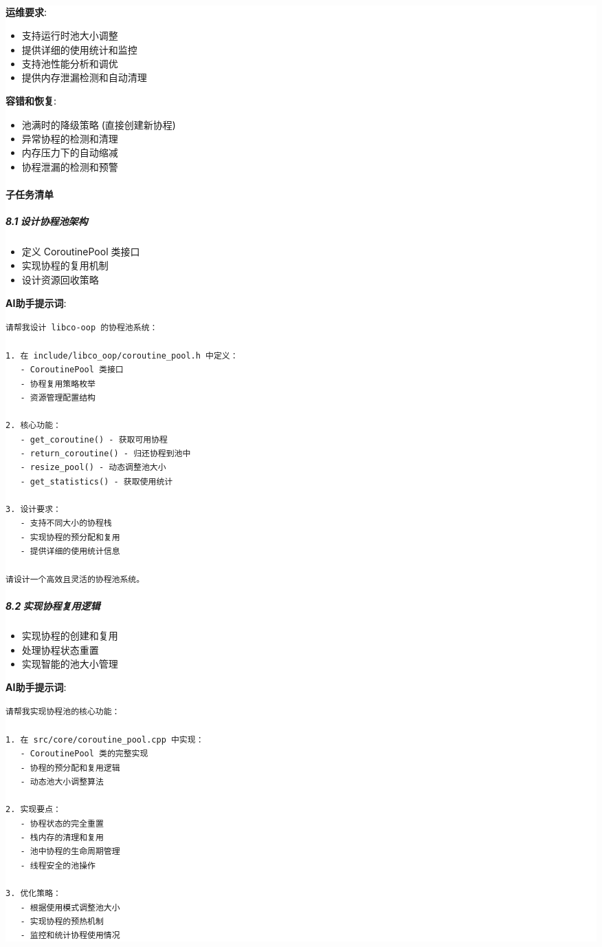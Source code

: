 **运维要求**:
- 支持运行时池大小调整
- 提供详细的使用统计和监控
- 支持池性能分析和调优
- 提供内存泄漏检测和自动清理

**容错和恢复**:
- 池满时的降级策略 (直接创建新协程)
- 异常协程的检测和清理
- 内存压力下的自动缩减
- 协程泄漏的检测和预警

#### 子任务清单

##### 8.1 设计协程池架构
- 定义 CoroutinePool 类接口
- 实现协程的复用机制
- 设计资源回收策略

**AI助手提示词**:
```
请帮我设计 libco-oop 的协程池系统：

1. 在 include/libco_oop/coroutine_pool.h 中定义：
   - CoroutinePool 类接口
   - 协程复用策略枚举
   - 资源管理配置结构

2. 核心功能：
   - get_coroutine() - 获取可用协程
   - return_coroutine() - 归还协程到池中
   - resize_pool() - 动态调整池大小
   - get_statistics() - 获取使用统计

3. 设计要求：
   - 支持不同大小的协程栈
   - 实现协程的预分配和复用
   - 提供详细的使用统计信息

请设计一个高效且灵活的协程池系统。
```

##### 8.2 实现协程复用逻辑
- 实现协程的创建和复用
- 处理协程状态重置
- 实现智能的池大小管理

**AI助手提示词**:
```
请帮我实现协程池的核心功能：

1. 在 src/core/coroutine_pool.cpp 中实现：
   - CoroutinePool 类的完整实现
   - 协程的预分配和复用逻辑
   - 动态池大小调整算法

2. 实现要点：
   - 协程状态的完全重置
   - 栈内存的清理和复用
   - 池中协程的生命周期管理
   - 线程安全的池操作

3. 优化策略：
   - 根据使用模式调整池大小
   - 实现协程的预热机制
   - 监控和统计协程使用情况
```